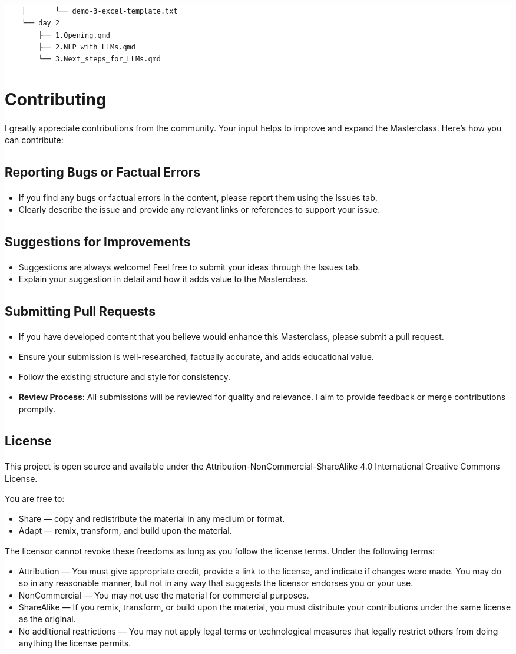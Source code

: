 ```
    │       └── demo-3-excel-template.txt
    └── day_2
        ├── 1.Opening.qmd
        ├── 2.NLP_with_LLMs.qmd
        └── 3.Next_steps_for_LLMs.qmd
```

# Contributing

I greatly appreciate contributions from the community. Your input helps to improve and expand the Masterclass. Here’s how you can contribute:

## Reporting Bugs or Factual Errors

- If you find any bugs or factual errors in the content, please report them using the Issues tab.
- Clearly describe the issue and provide any relevant links or references to support your issue.

## Suggestions for Improvements

- Suggestions are always welcome! Feel free to submit your ideas through the Issues tab.
- Explain your suggestion in detail and how it adds value to the Masterclass.

## Submitting Pull Requests

- If you have developed content that you believe would enhance this Masterclass, please submit a pull request.
- Ensure your submission is well-researched, factually accurate, and adds educational value.
- Follow the existing structure and style for consistency.

- **Review Process**: All submissions will be reviewed for quality and relevance. I aim to provide feedback or merge contributions promptly.

## License

This project is open source and available under the Attribution-NonCommercial-ShareAlike 4.0 International Creative Commons License.

You are free to:

- Share — copy and redistribute the material in any medium or format.
- Adapt — remix, transform, and build upon the material.

The licensor cannot revoke these freedoms as long as you follow the license terms.
Under the following terms:
- Attribution — You must give appropriate credit, provide a link to the license, and indicate if changes were made. You may do so in any reasonable manner, but not in any way that suggests the licensor endorses you or your use.
- NonCommercial — You may not use the material for commercial purposes.
- ShareAlike — If you remix, transform, or build upon the material, you must distribute your contributions under the same license as the original.
- No additional restrictions —  You may not apply legal terms or technological measures that legally restrict others from doing anything the license permits.
